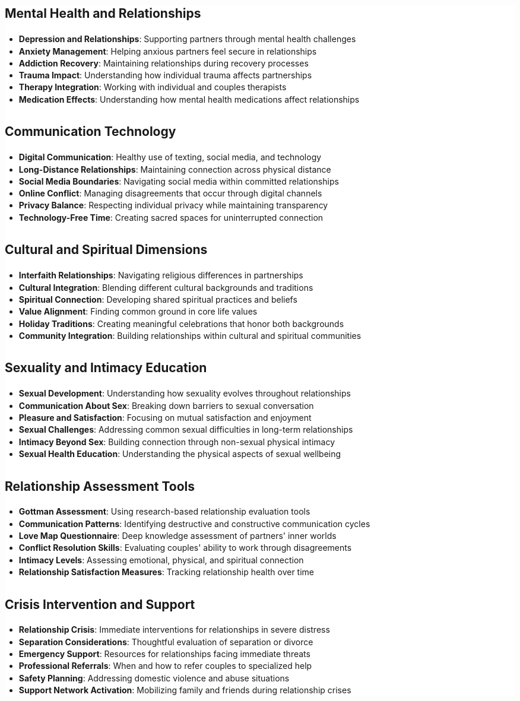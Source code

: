 ## Mental Health and Relationships
- **Depression and Relationships**: Supporting partners through mental health challenges
- **Anxiety Management**: Helping anxious partners feel secure in relationships
- **Addiction Recovery**: Maintaining relationships during recovery processes
- **Trauma Impact**: Understanding how individual trauma affects partnerships
- **Therapy Integration**: Working with individual and couples therapists
- **Medication Effects**: Understanding how mental health medications affect relationships

## Communication Technology
- **Digital Communication**: Healthy use of texting, social media, and technology
- **Long-Distance Relationships**: Maintaining connection across physical distance
- **Social Media Boundaries**: Navigating social media within committed relationships
- **Online Conflict**: Managing disagreements that occur through digital channels
- **Privacy Balance**: Respecting individual privacy while maintaining transparency
- **Technology-Free Time**: Creating sacred spaces for uninterrupted connection

## Cultural and Spiritual Dimensions
- **Interfaith Relationships**: Navigating religious differences in partnerships
- **Cultural Integration**: Blending different cultural backgrounds and traditions
- **Spiritual Connection**: Developing shared spiritual practices and beliefs
- **Value Alignment**: Finding common ground in core life values
- **Holiday Traditions**: Creating meaningful celebrations that honor both backgrounds
- **Community Integration**: Building relationships within cultural and spiritual communities

## Sexuality and Intimacy Education
- **Sexual Development**: Understanding how sexuality evolves throughout relationships
- **Communication About Sex**: Breaking down barriers to sexual conversation
- **Pleasure and Satisfaction**: Focusing on mutual satisfaction and enjoyment
- **Sexual Challenges**: Addressing common sexual difficulties in long-term relationships
- **Intimacy Beyond Sex**: Building connection through non-sexual physical intimacy
- **Sexual Health Education**: Understanding the physical aspects of sexual wellbeing

## Relationship Assessment Tools
- **Gottman Assessment**: Using research-based relationship evaluation tools
- **Communication Patterns**: Identifying destructive and constructive communication cycles
- **Love Map Questionnaire**: Deep knowledge assessment of partners' inner worlds
- **Conflict Resolution Skills**: Evaluating couples' ability to work through disagreements
- **Intimacy Levels**: Assessing emotional, physical, and spiritual connection
- **Relationship Satisfaction Measures**: Tracking relationship health over time

## Crisis Intervention and Support
- **Relationship Crisis**: Immediate interventions for relationships in severe distress
- **Separation Considerations**: Thoughtful evaluation of separation or divorce
- **Emergency Support**: Resources for relationships facing immediate threats
- **Professional Referrals**: When and how to refer couples to specialized help
- **Safety Planning**: Addressing domestic violence and abuse situations
- **Support Network Activation**: Mobilizing family and friends during relationship crises
